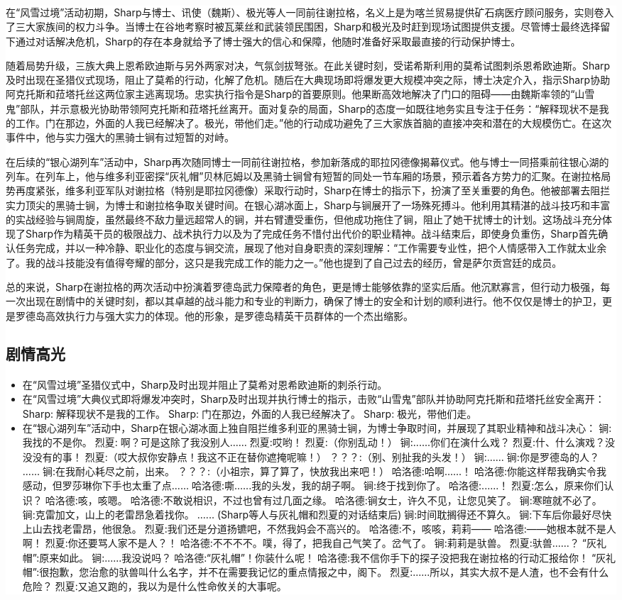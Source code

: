 在“风雪过境”活动初期，Sharp与博士、讯使（魏斯）、极光等人一同前往谢拉格，名义上是为喀兰贸易提供矿石病医疗顾问服务，实则卷入了三大家族间的权力斗争。当博士在谷地考察时被瓦莱丝和武装领民围困，Sharp和极光及时赶到现场试图提供支援。尽管博士最终选择留下通过对话解决危机，Sharp的存在本身就给予了博士强大的信心和保障，他随时准备好采取最直接的行动保护博士。

随着局势升级，三族大典上恩希欧迪斯与另外两家对决，气氛剑拔弩张。在此关键时刻，受诺希斯利用的莫希试图刺杀恩希欧迪斯。Sharp及时出现在圣猎仪式现场，阻止了莫希的行动，化解了危机。随后在大典现场即将爆发更大规模冲突之际，博士决定介入，指示Sharp协助阿克托斯和菈塔托丝这两位家主逃离现场。忠实执行指令是Sharp的首要原则。他果断高效地解决了门口的阻碍——由魏斯率领的“山雪鬼”部队，并示意极光协助带领阿克托斯和菈塔托丝离开。面对复杂的局面，Sharp的态度一如既往地务实且专注于任务：“解释现状不是我的工作。门在那边，外面的人我已经解决了。极光，带他们走。”他的行动成功避免了三大家族首脑的直接冲突和潜在的大规模伤亡。在这次事件中，他与实力强大的黑骑士锏有过短暂的对峙。

在后续的“银心湖列车”活动中，Sharp再次随同博士一同前往谢拉格，参加新落成的耶拉冈德像揭幕仪式。他与博士一同搭乘前往银心湖的列车。在列车上，他与维多利亚密探“灰礼帽”贝林厄姆以及黑骑士锏曾有短暂的同处一节车厢的场景，预示着各方势力的汇聚。在谢拉格局势再度紧张，维多利亚军队对谢拉格（特别是耶拉冈德像）采取行动时，Sharp在博士的指示下，扮演了至关重要的角色。他被部署去阻拦实力顶尖的黑骑士锏，为博士和谢拉格争取关键时间。在银心湖冰面上，Sharp与锏展开了一场殊死搏斗。他利用其精湛的战斗技巧和丰富的实战经验与锏周旋，虽然最终不敌力量远超常人的锏，并右臂遭受重伤，但他成功拖住了锏，阻止了她干扰博士的计划。这场战斗充分体现了Sharp作为精英干员的极限战力、战术执行力以及为了完成任务不惜付出代价的职业精神。战斗结束后，即使身负重伤，Sharp首先确认任务完成，并以一种冷静、职业化的态度与锏交流，展现了他对自身职责的深刻理解：“工作需要专业性，把个人情感带入工作就太业余了。我的战斗技能没有值得夸耀的部分，这只是我完成工作的能力之一。”他也提到了自己过去的经历，曾是萨尔贡宫廷的成员。

总的来说，Sharp在谢拉格的两次活动中扮演着罗德岛武力保障者的角色，更是博士能够依靠的坚实后盾。他沉默寡言，但行动力极强，每一次出现在剧情中的关键时刻，都以其卓越的战斗能力和专业的判断力，确保了博士的安全和计划的顺利进行。他不仅仅是博士的护卫，更是罗德岛高效执行力与强大实力的体现。他的形象，是罗德岛精英干员群体的一个杰出缩影。
## 剧情高光
- 在“风雪过境”圣猎仪式中，Sharp及时出现并阻止了莫希对恩希欧迪斯的刺杀行动。
- 在“风雪过境”大典仪式即将爆发冲突时，Sharp及时出现并执行博士的指示，击败“山雪鬼”部队并协助阿克托斯和菈塔托丝安全离开：
    Sharp: 解释现状不是我的工作。
    Sharp: 门在那边，外面的人我已经解决了。
    Sharp: 极光，带他们走。
- 在“银心湖列车”活动中，Sharp在银心湖冰面上独自阻拦维多利亚的黑骑士锏，为博士争取时间，并展现了其职业精神和战斗决心：
    锏: 我找的不是你。
    烈夏: 啊？可是这除了我没别人......
    烈夏:哎哟！
    烈夏:（你别乱动！）
    锏:......你们在演什么戏？
    烈夏:什、什么演戏？没没没有的事！
    烈夏:（哎大叔你安静点！我这不正在替你遮掩呢嘛！）
    ？？？:（别、别扯我的头发！）
    锏:......
    锏:你是罗德岛的人？
    ......
    锏:在我耐心耗尽之前，出来。
    ？？？:（小祖宗，算了算了，快放我出来吧！）
    哈洛德:哈啊......！
    哈洛德:你能这样帮我确实令我感动，但罗莎琳你下手也太重了点......
    哈洛德:嘶......我的头发，我的胡子啊。
    锏:终于找到你了。
    哈洛德:......！
    烈夏:怎么，原来你们认识？
    哈洛德:咳，咳嗯。
    哈洛德:不敢说相识，不过也曾有过几面之缘。
    哈洛德:锏女士，许久不见，让您见笑了。
    锏:寒暄就不必了。
    锏:克雷加文，山上的老雷昂急着找你。
    ...... (Sharp等人与灰礼帽和烈夏的对话结束后)
    锏:时间耽搁得还不算久。
    锏:下车后你最好尽快上山去找老雷昂，他很急。
    烈夏:我们还是分道扬镳吧，不然我妈会不高兴的。
    哈洛德:不，咳咳，莉莉——
    哈洛德:——她根本就不是人啊！
    烈夏:你还要骂人家不是人？！
    哈洛德:不不不不。噗，得了，把我自己气笑了。岔气了。
    锏:莉莉是驮兽。
    烈夏:驮兽......？
    “灰礼帽”:原来如此。
    锏:......我没说吗？
    哈洛德:“灰礼帽”！你装什么呢！
    哈洛德:我不信你手下的探子没把我在谢拉格的行动汇报给你！
    “灰礼帽”:很抱歉，您治愈的驮兽叫什么名字，并不在需要我记忆的重点情报之中，阁下。
    烈夏:......所以，其实大叔不是人渣，也不会有什么危险？
    烈夏:又追又跑的，我以为是什么性命攸关的大事呢。
